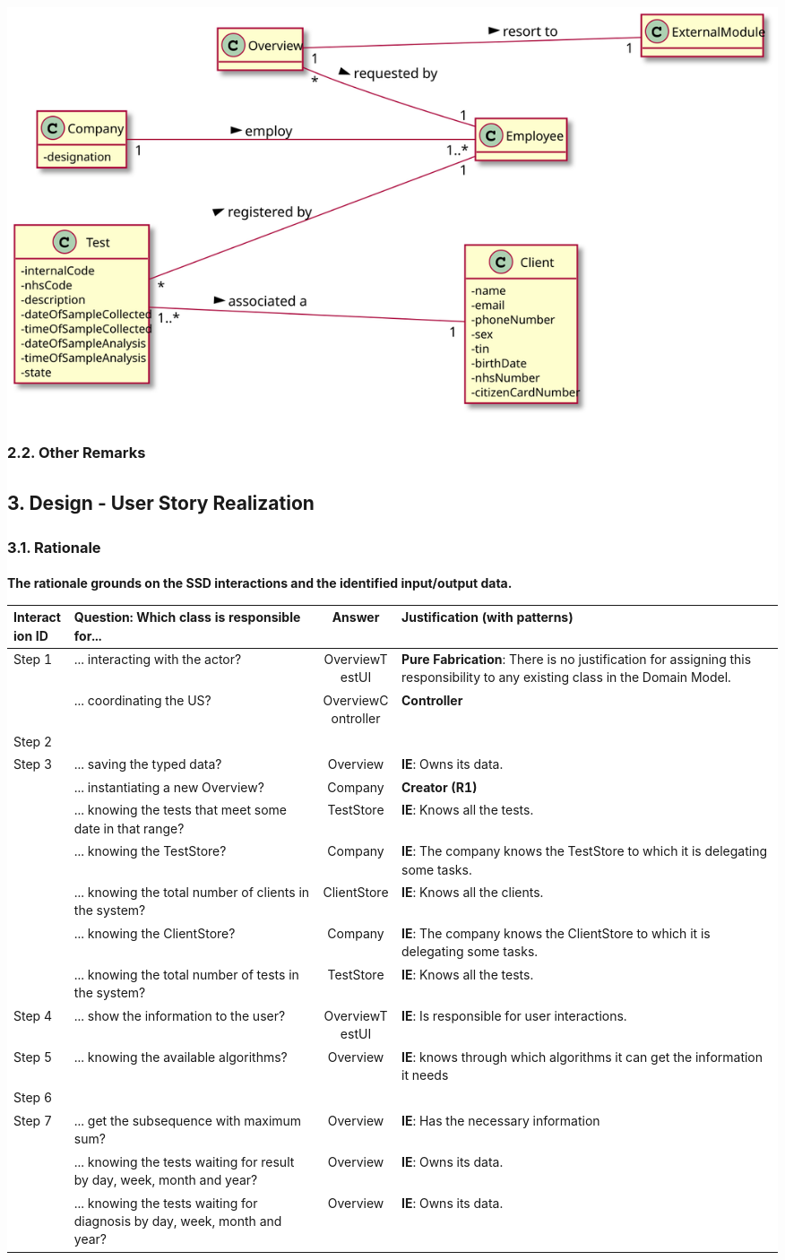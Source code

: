![US16_MD](US16_MD.svg)

### 2.2. Other Remarks

## 3. Design - User Story Realization 

### 3.1. Rationale

**The rationale grounds on the SSD interactions and the identified input/output data.**

| Interaction ID | Question: Which class is responsible for...                     | Answer                        | Justification (with patterns)                                                                                                                                                                          |
|:-------------  |:--------------------------------------------------------------- |:-----------------------------:|:------------------------------------------------------------------------------------------------------------------------------------------------------------------------------------------------------ |
| Step 1  		 | ... interacting with the actor?                                 | OverviewTestUI                | **Pure Fabrication**: There is no justification for assigning this responsibility to any existing class in the Domain Model.                                                                           |
|                | ... coordinating the US?                                        | OverviewController            | **Controller**                                                                                                                                                                                         |
| Step 2  		 |                                                                 |                               |                                                                                                                                                                                                        |
| Step 3         | ... saving the typed data?                                      | Overview                      | **IE**: Owns its data.                                                                                                                                                                                 |
|                | ... instantiating a new Overview?                               | Company                       | **Creator (R1)**                                                                                                                                                                                       |
|                | ... knowing the tests that meet some date in that range?        | TestStore                     | **IE**: Knows all the tests.                                                                                                                                                                           |
|                | ... knowing the TestStore?                                      | Company                       | **IE**: The company knows the TestStore to which it is delegating some tasks.                                                                                                                          |
|                | ... knowing the total number of clients in the system?          | ClientStore                   | **IE**: Knows all the clients.                                                                                                                                                                         |
|                | ... knowing the ClientStore?                                    | Company                       | **IE**: The company knows the ClientStore to which it is delegating some tasks.                                                                                                                        |
|                | ... knowing the total number of tests in the system?            | TestStore                     | **IE**: Knows all the tests.                                                                                                                                                                           |
| Step 4  		 | ... show the information to the user?                           | OverviewTestUI                | **IE**: Is responsible for user interactions.                                                                                                                                                          |
| Step 5         | ... knowing the available algorithms?                           | Overview                      | **IE**: knows through which algorithms it can get the information it needs                                                                                                                             |
| Step 6  		 |                                                                 |                               |                                                                                                                                                                                                        |
| Step 7         | ... get the subsequence with maximum sum?                       | Overview                      | **IE**: Has the necessary information                                                                                                                                                                  |
|                | ... knowing the tests waiting for result by day, week, month and year?| Overview                      | **IE**: Owns its data.                                                                                                                                                                           |
|                | ... knowing the tests waiting for diagnosis by day, week, month and year?| Overview                      | **IE**: Owns its data.                                                                                                                                                                        |